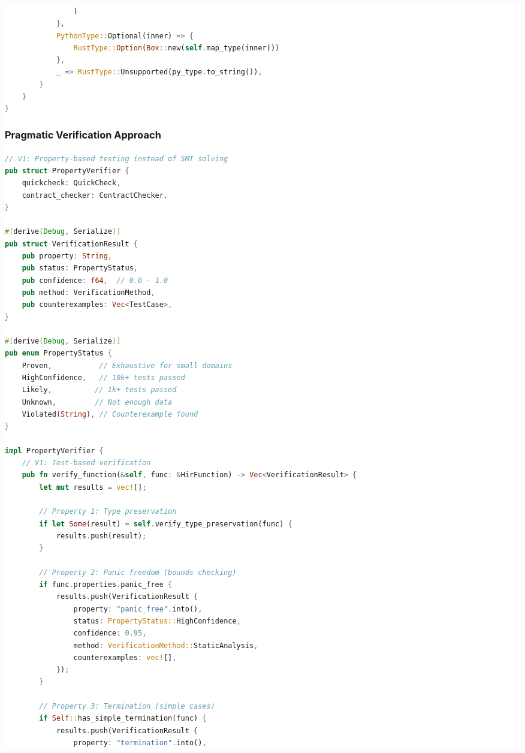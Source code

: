 ```rust
                )
            },
            PythonType::Optional(inner) => {
                RustType::Option(Box::new(self.map_type(inner)))
            },
            _ => RustType::Unsupported(py_type.to_string()),
        }
    }
}
```

### Pragmatic Verification Approach

```rust
// V1: Property-based testing instead of SMT solving
pub struct PropertyVerifier {
    quickcheck: QuickCheck,
    contract_checker: ContractChecker,
}

#[derive(Debug, Serialize)]
pub struct VerificationResult {
    pub property: String,
    pub status: PropertyStatus,
    pub confidence: f64,  // 0.0 - 1.0
    pub method: VerificationMethod,
    pub counterexamples: Vec<TestCase>,
}

#[derive(Debug, Serialize)]
pub enum PropertyStatus {
    Proven,           // Exhaustive for small domains
    HighConfidence,   // 10k+ tests passed
    Likely,          // 1k+ tests passed
    Unknown,         // Not enough data
    Violated(String), // Counterexample found
}

impl PropertyVerifier {
    // V1: Test-based verification
    pub fn verify_function(&self, func: &HirFunction) -> Vec<VerificationResult> {
        let mut results = vec![];
        
        // Property 1: Type preservation
        if let Some(result) = self.verify_type_preservation(func) {
            results.push(result);
        }
        
        // Property 2: Panic freedom (bounds checking)
        if func.properties.panic_free {
            results.push(VerificationResult {
                property: "panic_free".into(),
                status: PropertyStatus::HighConfidence,
                confidence: 0.95,
                method: VerificationMethod::StaticAnalysis,
                counterexamples: vec![],
            });
        }
        
        // Property 3: Termination (simple cases)
        if Self::has_simple_termination(func) {
            results.push(VerificationResult {
                property: "termination".into(),
```
